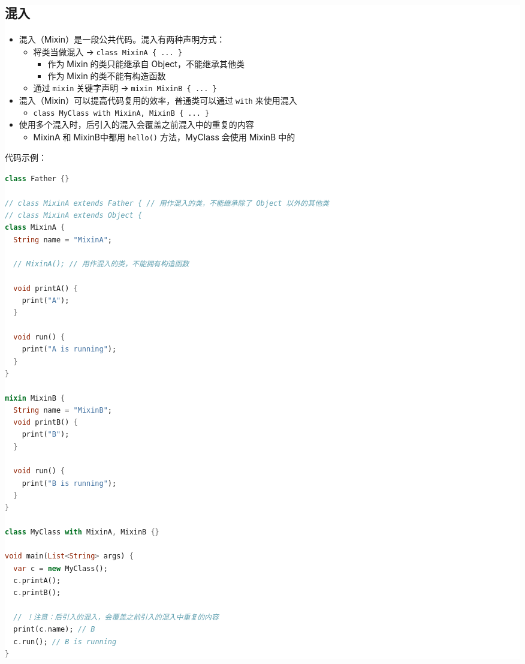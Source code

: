## 混入

- 混入（Mixin）是一段公共代码。混入有两种声明方式：
  - 将类当做混入 → `class MixinA { ... }`
    - 作为 Mixin 的类只能继承自 Object，不能继承其他类
    - 作为 Mixin 的类不能有构造函数
  - 通过 `mixin` 关键字声明 → `mixin MixinB { ... }`
- 混入（Mixin）可以提高代码复用的效率，普通类可以通过 `with` 来使用混入
  - `class MyClass with MixinA, MixinB { ... }`
- 使用多个混入时，后引入的混入会覆盖之前混入中的重复的内容
  - MixinA 和 MixinB中都用 `hello()` 方法，MyClass 会使用 MixinB 中的

代码示例：

```dart
class Father {}

// class MixinA extends Father { // 用作混入的类，不能继承除了 Object 以外的其他类
// class MixinA extends Object {
class MixinA {
  String name = "MixinA";

  // MixinA(); // 用作混入的类，不能拥有构造函数

  void printA() {
    print("A");
  }

  void run() {
    print("A is running");
  }
}

mixin MixinB {
  String name = "MixinB";
  void printB() {
    print("B");
  }

  void run() {
    print("B is running");
  }
}

class MyClass with MixinA, MixinB {}

void main(List<String> args) {
  var c = new MyClass();
  c.printA();
  c.printB();

  // ！注意：后引入的混入，会覆盖之前引入的混入中重复的内容
  print(c.name); // B
  c.run(); // B is running
}
```
